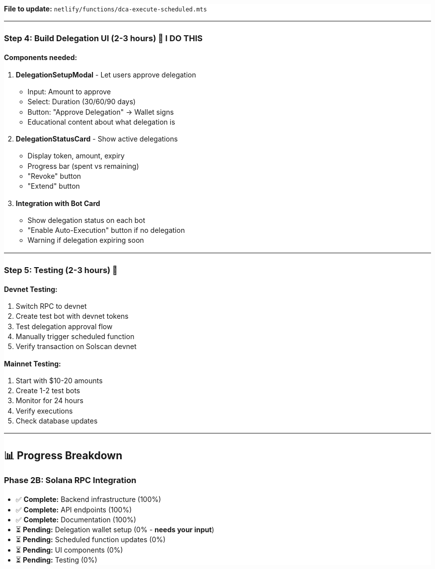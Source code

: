 **File to update:** `netlify/functions/dca-execute-scheduled.mts`

---

### Step 4: Build Delegation UI (2-3 hours) 🔧 **I DO THIS**

**Components needed:**

1. **DelegationSetupModal** - Let users approve delegation
   - Input: Amount to approve
   - Select: Duration (30/60/90 days)
   - Button: "Approve Delegation" → Wallet signs
   - Educational content about what delegation is

2. **DelegationStatusCard** - Show active delegations
   - Display token, amount, expiry
   - Progress bar (spent vs remaining)
   - "Revoke" button
   - "Extend" button

3. **Integration with Bot Card**
   - Show delegation status on each bot
   - "Enable Auto-Execution" button if no delegation
   - Warning if delegation expiring soon

---

### Step 5: Testing (2-3 hours) 🧪

**Devnet Testing:**
1. Switch RPC to devnet
2. Create test bot with devnet tokens
3. Test delegation approval flow
4. Manually trigger scheduled function
5. Verify transaction on Solscan devnet

**Mainnet Testing:**
1. Start with $10-20 amounts
2. Create 1-2 test bots
3. Monitor for 24 hours
4. Verify executions
5. Check database updates

---

## 📊 Progress Breakdown

### Phase 2B: Solana RPC Integration
- ✅ **Complete:** Backend infrastructure (100%)
- ✅ **Complete:** API endpoints (100%)
- ✅ **Complete:** Documentation (100%)
- ⏳ **Pending:** Delegation wallet setup (0% - **needs your input**)
- ⏳ **Pending:** Scheduled function updates (0%)
- ⏳ **Pending:** UI components (0%)
- ⏳ **Pending:** Testing (0%)
